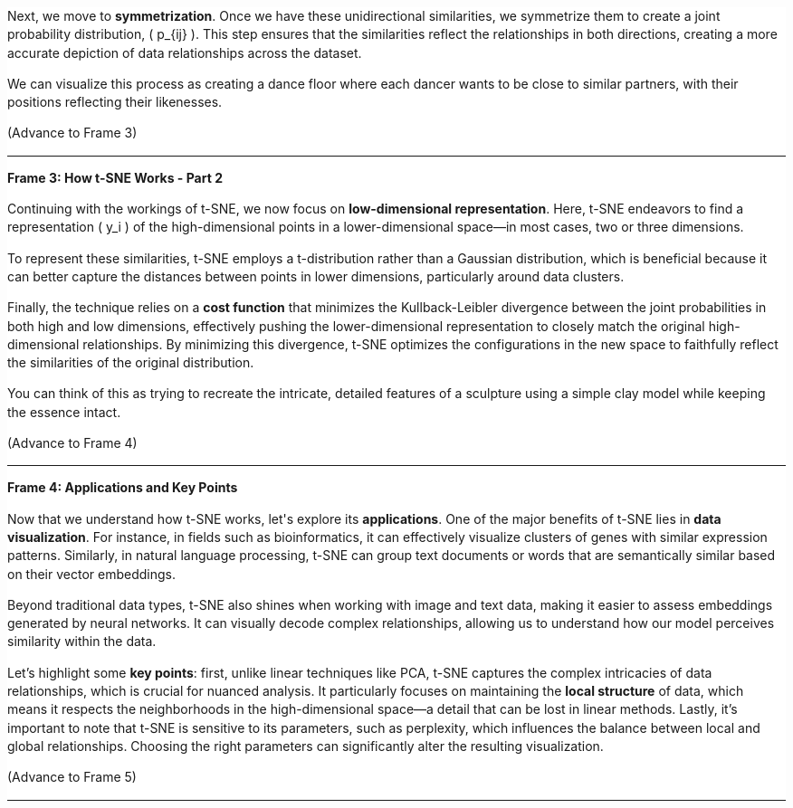 Next, we move to **symmetrization**. Once we have these unidirectional similarities, we symmetrize them to create a joint probability distribution, \( p_{ij} \). This step ensures that the similarities reflect the relationships in both directions, creating a more accurate depiction of data relationships across the dataset.

We can visualize this process as creating a dance floor where each dancer wants to be close to similar partners, with their positions reflecting their likenesses.

(Advance to Frame 3)

---

**Frame 3: How t-SNE Works - Part 2**

Continuing with the workings of t-SNE, we now focus on **low-dimensional representation**. Here, t-SNE endeavors to find a representation \( y_i \) of the high-dimensional points in a lower-dimensional space—in most cases, two or three dimensions. 

To represent these similarities, t-SNE employs a t-distribution rather than a Gaussian distribution, which is beneficial because it can better capture the distances between points in lower dimensions, particularly around data clusters.

Finally, the technique relies on a **cost function** that minimizes the Kullback-Leibler divergence between the joint probabilities in both high and low dimensions, effectively pushing the lower-dimensional representation to closely match the original high-dimensional relationships. By minimizing this divergence, t-SNE optimizes the configurations in the new space to faithfully reflect the similarities of the original distribution.

You can think of this as trying to recreate the intricate, detailed features of a sculpture using a simple clay model while keeping the essence intact. 

(Advance to Frame 4)

---

**Frame 4: Applications and Key Points**

Now that we understand how t-SNE works, let's explore its **applications**. One of the major benefits of t-SNE lies in **data visualization**. For instance, in fields such as bioinformatics, it can effectively visualize clusters of genes with similar expression patterns. Similarly, in natural language processing, t-SNE can group text documents or words that are semantically similar based on their vector embeddings.

Beyond traditional data types, t-SNE also shines when working with image and text data, making it easier to assess embeddings generated by neural networks. It can visually decode complex relationships, allowing us to understand how our model perceives similarity within the data.

Let’s highlight some **key points**: first, unlike linear techniques like PCA, t-SNE captures the complex intricacies of data relationships, which is crucial for nuanced analysis. It particularly focuses on maintaining the **local structure** of data, which means it respects the neighborhoods in the high-dimensional space—a detail that can be lost in linear methods. Lastly, it’s important to note that t-SNE is sensitive to its parameters, such as perplexity, which influences the balance between local and global relationships. Choosing the right parameters can significantly alter the resulting visualization.

(Advance to Frame 5)

---
